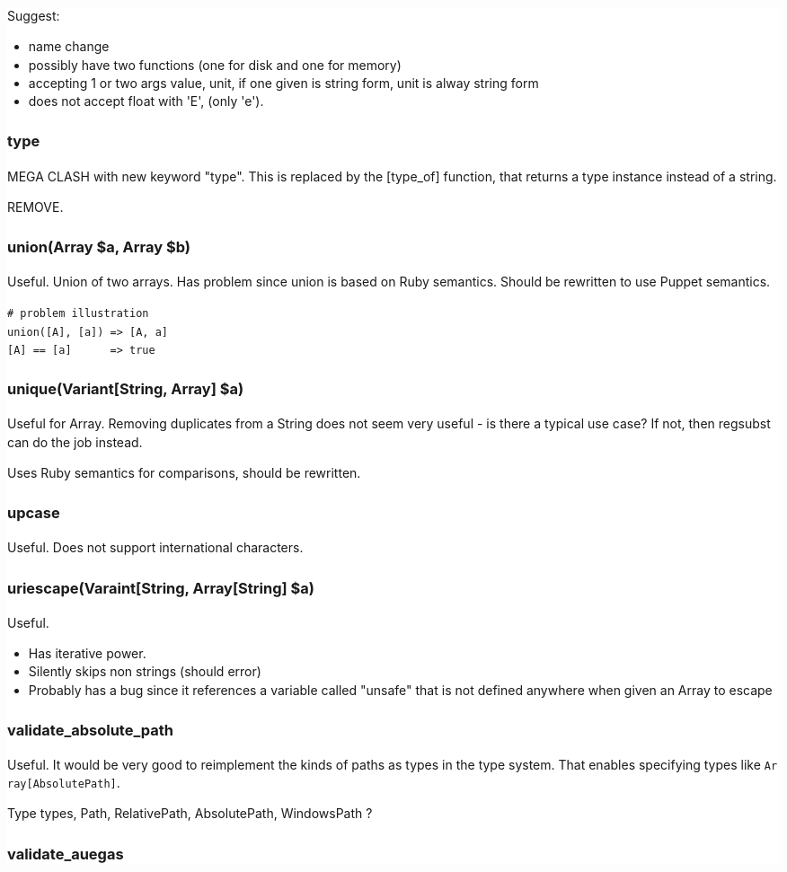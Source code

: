 Suggest:
* name change
* possibly have two functions (one for disk and one for memory)
* accepting 1 or two args value, unit, if one given is string form, unit is alway string form
* does not accept float with 'E', (only 'e').


### type

MEGA CLASH with new keyword "type". This is replaced by the [type_of] function, that returns
a type instance instead of a string. 

REMOVE.

### union(Array $a, Array $b)

Useful. Union of two arrays. Has problem since union is based on Ruby semantics.
Should be rewritten to use Puppet semantics.

    # problem illustration
    union([A], [a]) => [A, a]
    [A] == [a]      => true 


### unique(Variant[String, Array] $a)

Useful for Array. Removing duplicates from a String does not seem very useful - is
there a typical use case? If not, then regsubst can do the job instead. 

Uses Ruby semantics for comparisons, should be rewritten.

### upcase

Useful. Does not support international characters.

### uriescape(Varaint[String, Array[String] $a)

Useful.

* Has iterative power.
* Silently skips non strings (should error)
* Probably has a bug since it references a variable called "unsafe" that is not defined anywhere when given an Array to escape


### validate_absolute_path

Useful. It would be very good to reimplement the kinds of paths as types in the type system.
That enables specifying types like `Array[AbsolutePath]`.

Type types, Path, RelativePath, AbsolutePath, WindowsPath ?


### validate_auegas


[value_of]: #value_of
[all]: #all
[assert_syntax]: #assert_syntax
[find]: #find